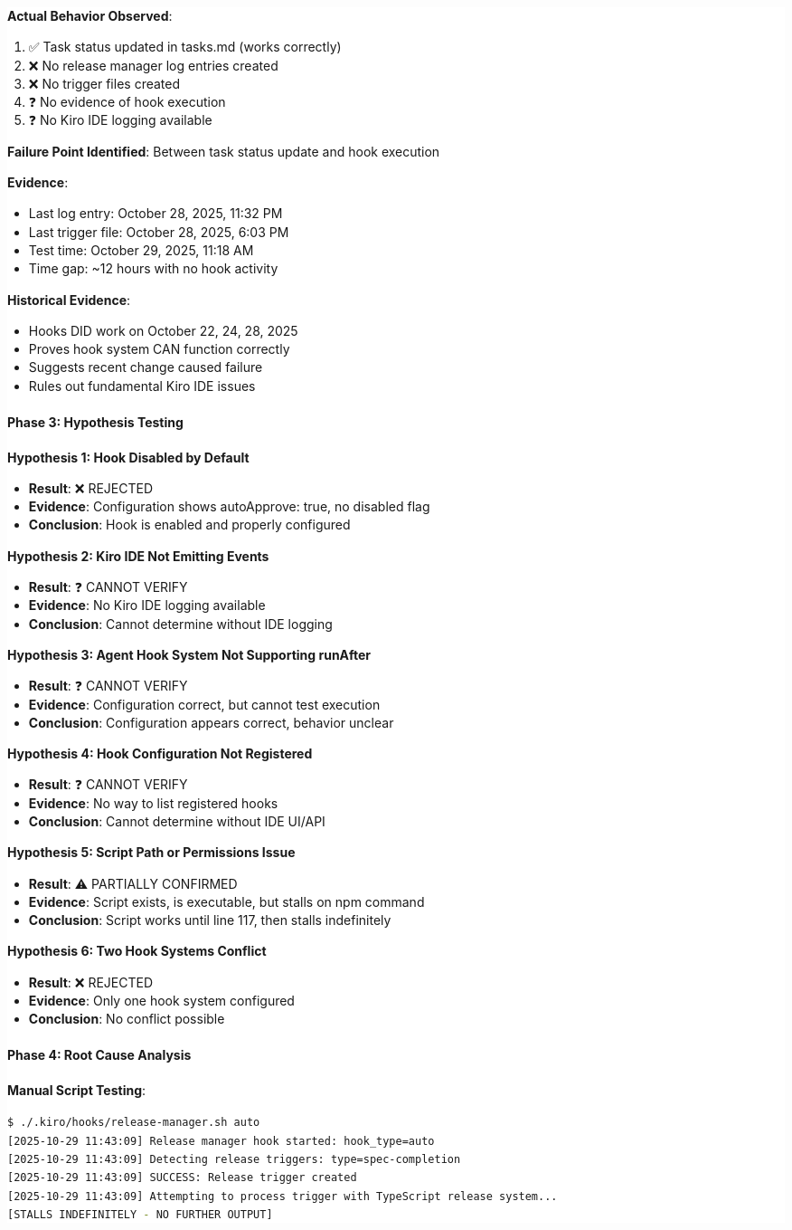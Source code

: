 **Actual Behavior Observed**:
1. ✅ Task status updated in tasks.md (works correctly)
2. ❌ No release manager log entries created
3. ❌ No trigger files created
4. ❓ No evidence of hook execution
5. ❓ No Kiro IDE logging available

**Failure Point Identified**: Between task status update and hook execution

**Evidence**:
- Last log entry: October 28, 2025, 11:32 PM
- Last trigger file: October 28, 2025, 6:03 PM
- Test time: October 29, 2025, 11:18 AM
- Time gap: ~12 hours with no hook activity

**Historical Evidence**:
- Hooks DID work on October 22, 24, 28, 2025
- Proves hook system CAN function correctly
- Suggests recent change caused failure
- Rules out fundamental Kiro IDE issues

#### Phase 3: Hypothesis Testing

**Hypothesis 1: Hook Disabled by Default**
- **Result**: ❌ REJECTED
- **Evidence**: Configuration shows autoApprove: true, no disabled flag
- **Conclusion**: Hook is enabled and properly configured

**Hypothesis 2: Kiro IDE Not Emitting Events**
- **Result**: ❓ CANNOT VERIFY
- **Evidence**: No Kiro IDE logging available
- **Conclusion**: Cannot determine without IDE logging

**Hypothesis 3: Agent Hook System Not Supporting runAfter**
- **Result**: ❓ CANNOT VERIFY
- **Evidence**: Configuration correct, but cannot test execution
- **Conclusion**: Configuration appears correct, behavior unclear

**Hypothesis 4: Hook Configuration Not Registered**
- **Result**: ❓ CANNOT VERIFY
- **Evidence**: No way to list registered hooks
- **Conclusion**: Cannot determine without IDE UI/API

**Hypothesis 5: Script Path or Permissions Issue**
- **Result**: ⚠️ PARTIALLY CONFIRMED
- **Evidence**: Script exists, is executable, but stalls on npm command
- **Conclusion**: Script works until line 117, then stalls indefinitely

**Hypothesis 6: Two Hook Systems Conflict**
- **Result**: ❌ REJECTED
- **Evidence**: Only one hook system configured
- **Conclusion**: No conflict possible

#### Phase 4: Root Cause Analysis

**Manual Script Testing**:
```bash
$ ./.kiro/hooks/release-manager.sh auto
[2025-10-29 11:43:09] Release manager hook started: hook_type=auto
[2025-10-29 11:43:09] Detecting release triggers: type=spec-completion
[2025-10-29 11:43:09] SUCCESS: Release trigger created
[2025-10-29 11:43:09] Attempting to process trigger with TypeScript release system...
[STALLS INDEFINITELY - NO FURTHER OUTPUT]
```
